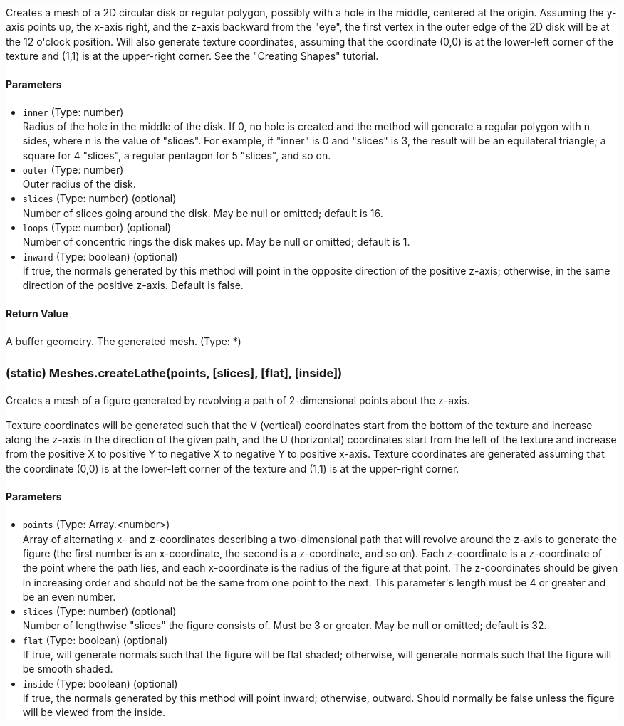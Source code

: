 Creates a mesh of a 2D circular disk or regular polygon, possibly with a hole in the middle, centered at the origin.
Assuming the y-axis points up, the x-axis right,
and the z-axis backward from the "eye", the first vertex in the outer edge
of the 2D disk will be at the 12 o'clock position.
Will also generate texture coordinates, assuming that the coordinate (0,0)
is at the lower-left corner of the texture and (1,1) is at the upper-right
corner.
See the "<a href="tutorial-shapes.md">Creating Shapes</a>" tutorial.

#### Parameters

* `inner` (Type: number)<br>Radius of the hole in the middle of the disk. If 0, no hole is created and the method will generate a regular polygon with n sides, where n is the value of "slices". For example, if "inner" is 0 and "slices" is 3, the result will be an equilateral triangle; a square for 4 "slices", a regular pentagon for 5 "slices", and so on.
* `outer` (Type: number)<br>Outer radius of the disk.
* `slices` (Type: number) (optional)<br>Number of slices going around the disk. May be null or omitted; default is 16.
* `loops` (Type: number) (optional)<br>Number of concentric rings the disk makes up. May be null or omitted; default is 1.
* `inward` (Type: boolean) (optional)<br>If true, the normals generated by this method will point in the opposite direction of the positive z-axis; otherwise, in the same direction of the positive z-axis. Default is false.

#### Return Value

A buffer geometry. The generated mesh. (Type: *)

<a name='Meshes.createLathe'></a>
### (static) Meshes.createLathe(points, [slices], [flat], [inside])

Creates a mesh of a figure generated by revolving a path of 2-dimensional
points about the z-axis.

Texture coordinates will
be generated such that the V (vertical)
coordinates start from the bottom of the texture and increase along the z-axis in the direction
of the given path, and the U (horizontal) coordinates start from the left of the
texture and increase from the positive X to positive Y to negative X to negative
Y to positive x-axis. Texture coordinates are generated assuming that the coordinate (0,0)
is at the lower-left corner of the texture and (1,1) is at the upper-right
corner.

#### Parameters

* `points` (Type: Array.&lt;number>)<br>Array of alternating x- and z-coordinates describing a two-dimensional path that will revolve around the z-axis to generate the figure (the first number is an x-coordinate, the second is a z-coordinate, and so on). Each z-coordinate is a z-coordinate of the point where the path lies, and each x-coordinate is the radius of the figure at that point. The z-coordinates should be given in increasing order and should not be the same from one point to the next. This parameter's length must be 4 or greater and be an even number.
* `slices` (Type: number) (optional)<br>Number of lengthwise "slices" the figure consists of. Must be 3 or greater. May be null or omitted; default is 32.
* `flat` (Type: boolean) (optional)<br>If true, will generate normals such that the figure will be flat shaded; otherwise, will generate normals such that the figure will be smooth shaded.
* `inside` (Type: boolean) (optional)<br>If true, the normals generated by this method will point inward; otherwise, outward. Should normally be false unless the figure will be viewed from the inside.
